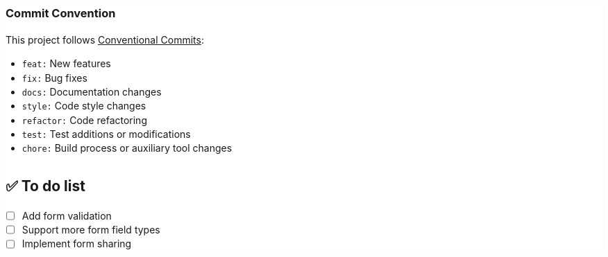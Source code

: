 ### Commit Convention

This project follows [Conventional Commits](https://www.conventionalcommits.org/):

- `feat:` New features
- `fix:` Bug fixes
- `docs:` Documentation changes
- `style:` Code style changes
- `refactor:` Code refactoring
- `test:` Test additions or modifications
- `chore:` Build process or auxiliary tool changes

## ✅ To do list

- [ ] Add form validation
- [ ] Support more form field types
- [ ] Implement form sharing
